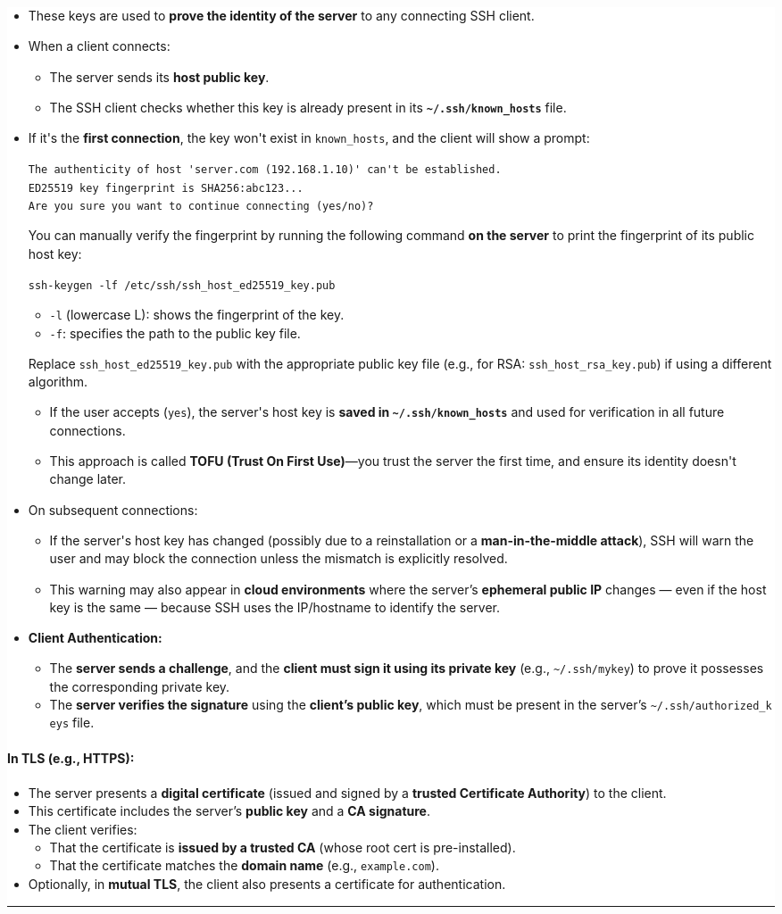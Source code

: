  * These keys are used to **prove the identity of the server** to any connecting SSH client.

  * When a client connects:

    * The server sends its **host public key**.

    * The SSH client checks whether this key is already present in its **`~/.ssh/known_hosts`** file.

  * If it's the **first connection**, the key won't exist in `known_hosts`, and the client will show a prompt:

    ```
    The authenticity of host 'server.com (192.168.1.10)' can't be established.
    ED25519 key fingerprint is SHA256:abc123...
    Are you sure you want to continue connecting (yes/no)?
    ```

    You can manually verify the fingerprint by running the following command **on the server** to print the fingerprint of its public host key:

    ```
    ssh-keygen -lf /etc/ssh/ssh_host_ed25519_key.pub
    ```

    * `-l` (lowercase L): shows the fingerprint of the key.
    * `-f`: specifies the path to the public key file.

    Replace `ssh_host_ed25519_key.pub` with the appropriate public key file (e.g., for RSA: `ssh_host_rsa_key.pub`) if using a different algorithm.


    * If the user accepts (`yes`), the server's host key is **saved in `~/.ssh/known_hosts`** and used for verification in all future connections.

    * This approach is called **TOFU (Trust On First Use)**—you trust the server the first time, and ensure its identity doesn't change later.

  * On subsequent connections:

    * If the server's host key has changed (possibly due to a reinstallation or a **man-in-the-middle attack**), SSH will warn the user and may block the connection unless the mismatch is explicitly resolved.

    * This warning may also appear in **cloud environments** where the server’s **ephemeral public IP** changes — even if the host key is the same — because SSH uses the IP/hostname to identify the server.

* **Client Authentication:**

  * The **server sends a challenge**, and the **client must sign it using its private key** (e.g., `~/.ssh/mykey`) to prove it possesses the corresponding private key.
  * The **server verifies the signature** using the **client’s public key**, which must be present in the server’s `~/.ssh/authorized_keys` file.

#### **In TLS (e.g., HTTPS):**

* The server presents a **digital certificate** (issued and signed by a **trusted Certificate Authority**) to the client.
* This certificate includes the server’s **public key** and a **CA signature**.
* The client verifies:
  * That the certificate is **issued by a trusted CA** (whose root cert is pre-installed).
  * That the certificate matches the **domain name** (e.g., `example.com`).
* Optionally, in **mutual TLS**, the client also presents a certificate for authentication.

---